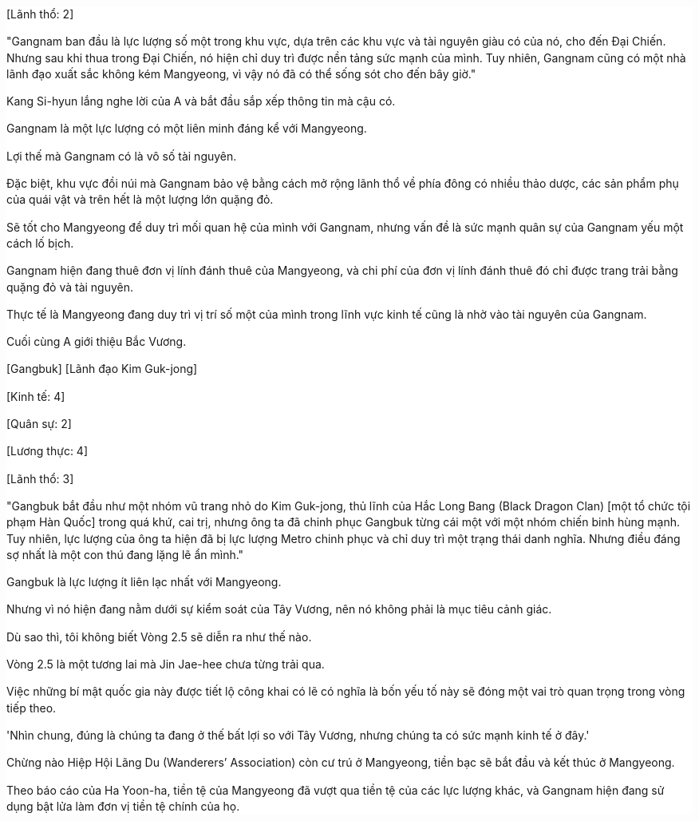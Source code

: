 [Lãnh thổ: 2]

"Gangnam ban đầu là lực lượng số một trong khu vực, dựa trên các khu vực và tài nguyên giàu có của nó, cho đến Đại Chiến. Nhưng sau khi thua trong Đại Chiến, nó hiện chỉ duy trì được nền tảng sức mạnh của mình. Tuy nhiên, Gangnam cũng có một nhà lãnh đạo xuất sắc không kém Mangyeong, vì vậy nó đã có thể sống sót cho đến bây giờ."

Kang Si-hyun lắng nghe lời của A và bắt đầu sắp xếp thông tin mà cậu có.

Gangnam là một lực lượng có một liên minh đáng kể với Mangyeong.

Lợi thế mà Gangnam có là vô số tài nguyên.

Đặc biệt, khu vực đồi núi mà Gangnam bảo vệ bằng cách mở rộng lãnh thổ về phía đông có nhiều thảo dược, các sản phẩm phụ của quái vật và trên hết là một lượng lớn quặng đỏ.

Sẽ tốt cho Mangyeong để duy trì mối quan hệ của mình với Gangnam, nhưng vấn đề là sức mạnh quân sự của Gangnam yếu một cách lố bịch.

Gangnam hiện đang thuê đơn vị lính đánh thuê của Mangyeong, và chi phí của đơn vị lính đánh thuê đó chỉ được trang trải bằng quặng đỏ và tài nguyên.

Thực tế là Mangyeong đang duy trì vị trí số một của mình trong lĩnh vực kinh tế cũng là nhờ vào tài nguyên của Gangnam.

Cuối cùng A giới thiệu Bắc Vương.

[Gangbuk] [Lãnh đạo Kim Guk-jong]

[Kinh tế: 4]

[Quân sự: 2]

[Lương thực: 4]

[Lãnh thổ: 3]

"Gangbuk bắt đầu như một nhóm vũ trang nhỏ do Kim Guk-jong, thủ lĩnh của Hắc Long Bang (Black Dragon Clan) [một tổ chức tội phạm Hàn Quốc] trong quá khứ, cai trị, nhưng ông ta đã chinh phục Gangbuk từng cái một với một nhóm chiến binh hùng mạnh. Tuy nhiên, lực lượng của ông ta hiện đã bị lực lượng Metro chinh phục và chỉ duy trì một trạng thái danh nghĩa. Nhưng điều đáng sợ nhất là một con thú đang lặng lẽ ẩn mình."

Gangbuk là lực lượng ít liên lạc nhất với Mangyeong.

Nhưng vì nó hiện đang nằm dưới sự kiểm soát của Tây Vương, nên nó không phải là mục tiêu cảnh giác.

Dù sao thì, tôi không biết Vòng 2.5 sẽ diễn ra như thế nào.

Vòng 2.5 là một tương lai mà Jin Jae-hee chưa từng trải qua.

Việc những bí mật quốc gia này được tiết lộ công khai có lẽ có nghĩa là bốn yếu tố này sẽ đóng một vai trò quan trọng trong vòng tiếp theo.

'Nhìn chung, đúng là chúng ta đang ở thế bất lợi so với Tây Vương, nhưng chúng ta có sức mạnh kinh tế ở đây.'

Chừng nào Hiệp Hội Lãng Du (Wanderers’ Association) còn cư trú ở Mangyeong, tiền bạc sẽ bắt đầu và kết thúc ở Mangyeong.

Theo báo cáo của Ha Yoon-ha, tiền tệ của Mangyeong đã vượt qua tiền tệ của các lực lượng khác, và Gangnam hiện đang sử dụng bật lửa làm đơn vị tiền tệ chính của họ.
